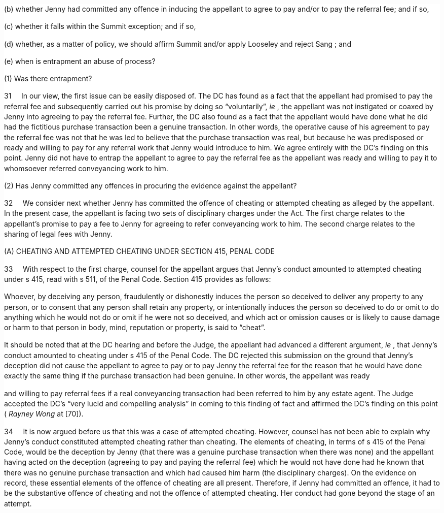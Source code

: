  (b) whether Jenny had committed any offence in inducing the appellant to agree to pay and/or to pay the referral fee; and if so, 

 (c) whether it falls within the Summit exception; and if so, 

 (d) whether, as a matter of policy, we should affirm Summit and/or apply Looseley and reject Sang ; and 

 (e) when is entrapment an abuse of process? 

(1) Was there entrapment? 

31     In our view, the first issue can be easily disposed of. The DC has found as a fact that the appellant had promised to pay the referral fee and subsequently carried out his promise by doing so “voluntarily”, _ie_ , the appellant was not instigated or coaxed by Jenny into agreeing to pay the referral fee. Further, the DC also found as a fact that the appellant would have done what he did had the fictitious purchase transaction been a genuine transaction. In other words, the operative cause of his agreement to pay the referral fee was not that he was led to believe that the purchase transaction was real, but because he was predisposed or ready and willing to pay for any referral work that Jenny would introduce to him. We agree entirely with the DC’s finding on this point. Jenny did not have to entrap the appellant to agree to pay the referral fee as the appellant was ready and willing to pay it to whomsoever referred conveyancing work to him. 

(2) Has Jenny committed any offences in procuring the evidence against the appellant? 

32     We consider next whether Jenny has committed the offence of cheating or attempted cheating as alleged by the appellant. In the present case, the appellant is facing two sets of disciplinary charges under the Act. The first charge relates to the appellant’s promise to pay a fee to Jenny for agreeing to refer conveyancing work to him. The second charge relates to the sharing of legal fees with Jenny. 

(A) CHEATING AND ATTEMPTED CHEATING UNDER SECTION 415, PENAL CODE 

33     With respect to the first charge, counsel for the appellant argues that Jenny’s conduct amounted to attempted cheating under s 415, read with s 511, of the Penal Code. Section 415 provides as follows: 

 Whoever, by deceiving any person, fraudulently or dishonestly induces the person so deceived to deliver any property to any person, or to consent that any person shall retain any property, or intentionally induces the person so deceived to do or omit to do anything which he would not do or omit if he were not so deceived, and which act or omission causes or is likely to cause damage or harm to that person in body, mind, reputation or property, is said to “cheat”. 

It should be noted that at the DC hearing and before the Judge, the appellant had advanced a different argument, _ie_ , that Jenny’s conduct amounted to cheating under s 415 of the Penal Code. The DC rejected this submission on the ground that Jenny’s deception did not cause the appellant to agree to pay or to pay Jenny the referral fee for the reason that he would have done exactly the same thing if the purchase transaction had been genuine. In other words, the appellant was ready 


and willing to pay referral fees if a real conveyancing transaction had been referred to him by any estate agent. The Judge accepted the DC’s “very lucid and compelling analysis” in coming to this finding of fact and affirmed the DC’s finding on this point ( _Rayney Wong_ at [70]). 

34     It is now argued before us that this was a case of attempted cheating. However, counsel has not been able to explain why Jenny’s conduct constituted attempted cheating rather than cheating. The elements of cheating, in terms of s 415 of the Penal Code, would be the deception by Jenny (that there was a genuine purchase transaction when there was none) and the appellant having acted on the deception (agreeing to pay and paying the referral fee) which he would not have done had he known that there was no genuine purchase transaction and which had caused him harm (the disciplinary charges). On the evidence on record, these essential elements of the offence of cheating are all present. Therefore, if Jenny had committed an offence, it had to be the substantive offence of cheating and not the offence of attempted cheating. Her conduct had gone beyond the stage of an attempt. 
